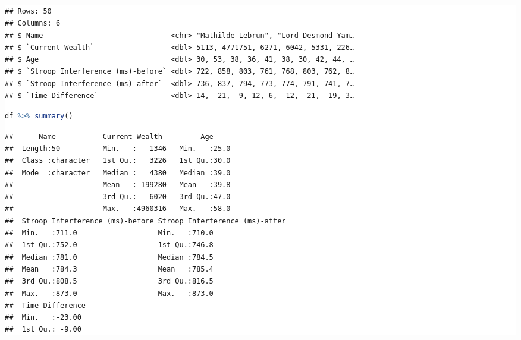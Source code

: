     ## Rows: 50
    ## Columns: 6
    ## $ Name                              <chr> "Mathilde Lebrun", "Lord Desmond Yam…
    ## $ `Current Wealth`                  <dbl> 5113, 4771751, 6271, 6042, 5331, 226…
    ## $ Age                               <dbl> 30, 53, 38, 36, 41, 38, 30, 42, 44, …
    ## $ `Stroop Interference (ms)-before` <dbl> 722, 858, 803, 761, 768, 803, 762, 8…
    ## $ `Stroop Interference (ms)-after`  <dbl> 736, 837, 794, 773, 774, 791, 741, 7…
    ## $ `Time Difference`                 <dbl> 14, -21, -9, 12, 6, -12, -21, -19, 3…

``` r
df %>% summary()
```

    ##      Name           Current Wealth         Age      
    ##  Length:50          Min.   :   1346   Min.   :25.0  
    ##  Class :character   1st Qu.:   3226   1st Qu.:30.0  
    ##  Mode  :character   Median :   4380   Median :39.0  
    ##                     Mean   : 199280   Mean   :39.8  
    ##                     3rd Qu.:   6020   3rd Qu.:47.0  
    ##                     Max.   :4960316   Max.   :58.0  
    ##  Stroop Interference (ms)-before Stroop Interference (ms)-after
    ##  Min.   :711.0                   Min.   :710.0                 
    ##  1st Qu.:752.0                   1st Qu.:746.8                 
    ##  Median :781.0                   Median :784.5                 
    ##  Mean   :784.3                   Mean   :785.4                 
    ##  3rd Qu.:808.5                   3rd Qu.:816.5                 
    ##  Max.   :873.0                   Max.   :873.0                 
    ##  Time Difference 
    ##  Min.   :-23.00  
    ##  1st Qu.: -9.00  